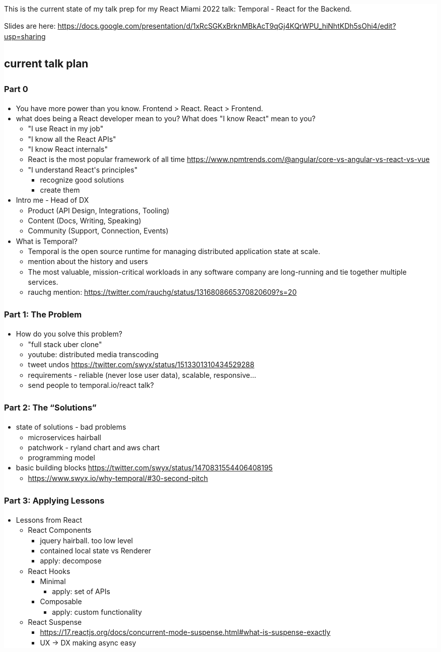 This is the current state of my talk prep for my React Miami 2022 talk: Temporal - React for the Backend.

Slides are here: https://docs.google.com/presentation/d/1xRcSGKxBrknMBkAcT9qGj4KQrWPU_hiNhtKDh5sOhi4/edit?usp=sharing

## current talk plan

### Part 0

- You have more power than you know. Frontend > React. React > Frontend.
- what does being a React developer mean to you? What does "I know React" mean to you?
	- "I use React in my job"
	- "I know all the React APIs"
	- "I know React internals"
	- React is the most popular framework of all time https://www.npmtrends.com/@angular/core-vs-angular-vs-react-vs-vue
	- "I understand React's principles"
		- recognize good solutions
		- create them
- Intro me - Head of DX
	- Product (API Design, Integrations, Tooling)
	- Content (Docs, Writing, Speaking)
	- Community (Support, Connection, Events)
- What is Temporal?
	- Temporal is the open source runtime for managing distributed application state at scale.
	- mention about the history and users
	- The most valuable, mission-critical workloads in any software company are long-running and tie together multiple services.
	- rauchg mention: https://twitter.com/rauchg/status/1316808665370820609?s=20

### Part 1: The Problem

- How do you solve this problem?
	- "full stack uber clone"
	- youtube: distributed media transcoding
	- tweet undos https://twitter.com/swyx/status/1513301310434529288
	- requirements - reliable (never lose user data), scalable, responsive...
	- send people to temporal.io/react talk?

### Part 2: The “Solutions”

- state of solutions - bad problems
	- microservices hairball
	- patchwork - ryland chart and aws chart
	- programming model
- basic building blocks https://twitter.com/swyx/status/1470831554406408195
	- https://www.swyx.io/why-temporal/#30-second-pitch
	
### Part 3: Applying Lessons

- Lessons from React
	- React Components
		- jquery hairball. too low level
		- contained local state vs Renderer
		- apply: decompose 
	- React Hooks
		- Minimal
			- apply: set of APIs
		- Composable
			- apply: custom functionality
	- React Suspense
		- https://17.reactjs.org/docs/concurrent-mode-suspense.html#what-is-suspense-exactly
		- UX -> DX making async easy